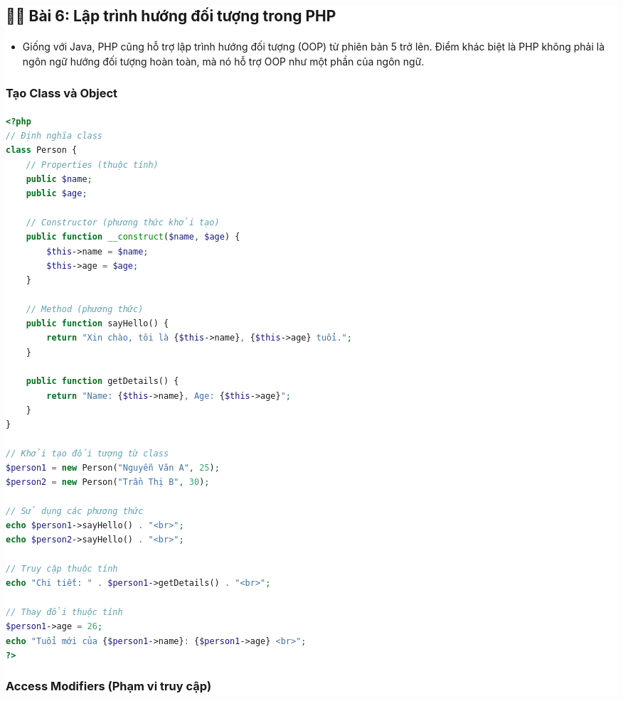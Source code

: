 ## 🧑‍🏫 Bài 6: Lập trình hướng đối tượng trong PHP

- Giống với Java, PHP cũng hỗ trợ lập trình hướng đối tượng (OOP) từ phiên bản 5 trở lên. Điểm khác biệt là PHP không phải là ngôn ngữ hướng đối tượng hoàn toàn, mà nó hỗ trợ OOP như một phần của ngôn ngữ.

### Tạo Class và Object

```php
<?php
// Định nghĩa class
class Person {
    // Properties (thuộc tính)
    public $name;
    public $age;

    // Constructor (phương thức khởi tạo)
    public function __construct($name, $age) {
        $this->name = $name;
        $this->age = $age;
    }

    // Method (phương thức)
    public function sayHello() {
        return "Xin chào, tôi là {$this->name}, {$this->age} tuổi.";
    }

    public function getDetails() {
        return "Name: {$this->name}, Age: {$this->age}";
    }
}

// Khởi tạo đối tượng từ class
$person1 = new Person("Nguyễn Văn A", 25);
$person2 = new Person("Trần Thị B", 30);

// Sử dụng các phương thức
echo $person1->sayHello() . "<br>";
echo $person2->sayHello() . "<br>";

// Truy cập thuộc tính
echo "Chi tiết: " . $person1->getDetails() . "<br>";

// Thay đổi thuộc tính
$person1->age = 26;
echo "Tuổi mới của {$person1->name}: {$person1->age} <br>";
?>
```

### Access Modifiers (Phạm vi truy cập)

